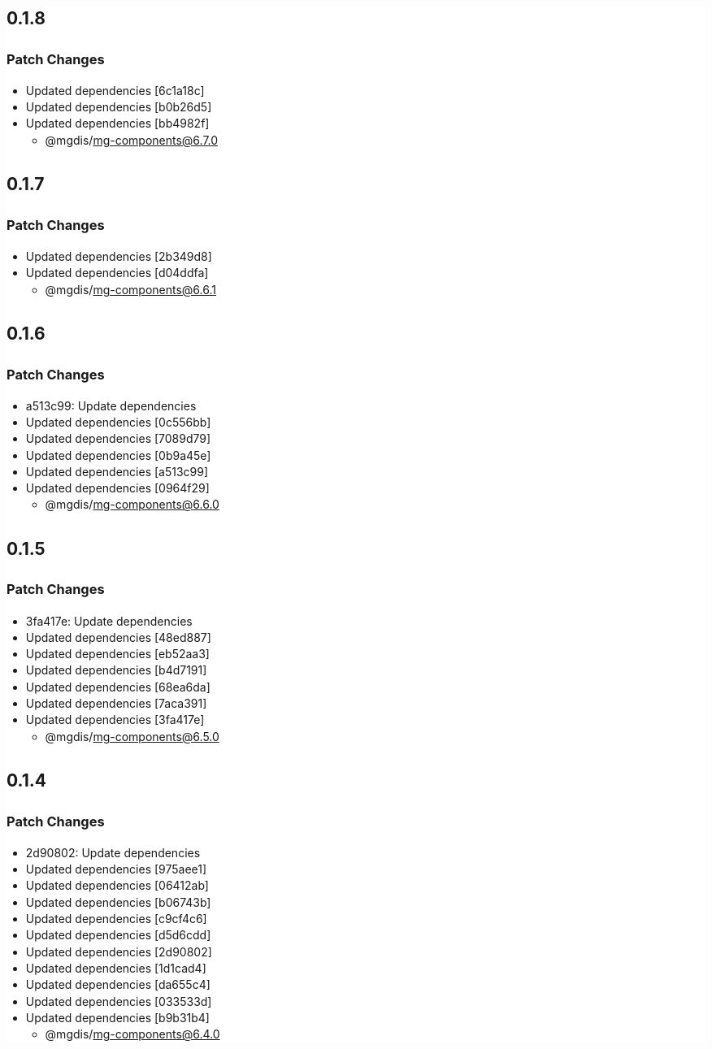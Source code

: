 ## 0.1.8

### Patch Changes

- Updated dependencies [6c1a18c]
- Updated dependencies [b0b26d5]
- Updated dependencies [bb4982f]
  - @mgdis/mg-components@6.7.0

## 0.1.7

### Patch Changes

- Updated dependencies [2b349d8]
- Updated dependencies [d04ddfa]
  - @mgdis/mg-components@6.6.1

## 0.1.6

### Patch Changes

- a513c99: Update dependencies
- Updated dependencies [0c556bb]
- Updated dependencies [7089d79]
- Updated dependencies [0b9a45e]
- Updated dependencies [a513c99]
- Updated dependencies [0964f29]
  - @mgdis/mg-components@6.6.0

## 0.1.5

### Patch Changes

- 3fa417e: Update dependencies
- Updated dependencies [48ed887]
- Updated dependencies [eb52aa3]
- Updated dependencies [b4d7191]
- Updated dependencies [68ea6da]
- Updated dependencies [7aca391]
- Updated dependencies [3fa417e]
  - @mgdis/mg-components@6.5.0

## 0.1.4

### Patch Changes

- 2d90802: Update dependencies
- Updated dependencies [975aee1]
- Updated dependencies [06412ab]
- Updated dependencies [b06743b]
- Updated dependencies [c9cf4c6]
- Updated dependencies [d5d6cdd]
- Updated dependencies [2d90802]
- Updated dependencies [1d1cad4]
- Updated dependencies [da655c4]
- Updated dependencies [033533d]
- Updated dependencies [b9b31b4]
  - @mgdis/mg-components@6.4.0
